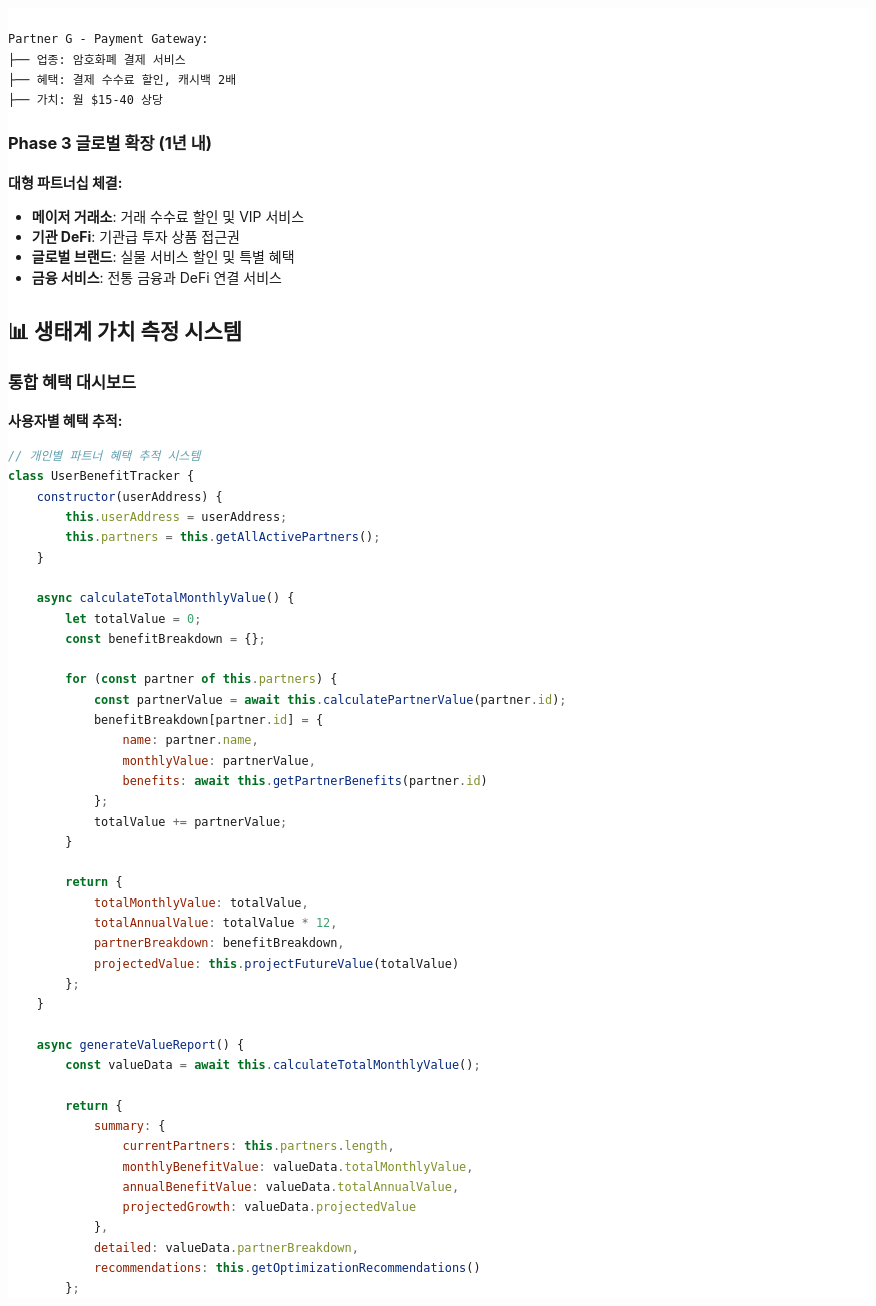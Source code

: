 ```

Partner G - Payment Gateway:
├── 업종: 암호화폐 결제 서비스
├── 혜택: 결제 수수료 할인, 캐시백 2배
├── 가치: 월 $15-40 상당
```

### Phase 3 글로벌 확장 (1년 내)

**대형 파트너십 체결:**
- **메이저 거래소**: 거래 수수료 할인 및 VIP 서비스
- **기관 DeFi**: 기관급 투자 상품 접근권
- **글로벌 브랜드**: 실물 서비스 할인 및 특별 혜택
- **금융 서비스**: 전통 금융과 DeFi 연결 서비스

## 📊 생태계 가치 측정 시스템

### 통합 혜택 대시보드

**사용자별 혜택 추적:**
```javascript
// 개인별 파트너 혜택 추적 시스템
class UserBenefitTracker {
    constructor(userAddress) {
        this.userAddress = userAddress;
        this.partners = this.getAllActivePartners();
    }
    
    async calculateTotalMonthlyValue() {
        let totalValue = 0;
        const benefitBreakdown = {};
        
        for (const partner of this.partners) {
            const partnerValue = await this.calculatePartnerValue(partner.id);
            benefitBreakdown[partner.id] = {
                name: partner.name,
                monthlyValue: partnerValue,
                benefits: await this.getPartnerBenefits(partner.id)
            };
            totalValue += partnerValue;
        }
        
        return {
            totalMonthlyValue: totalValue,
            totalAnnualValue: totalValue * 12,
            partnerBreakdown: benefitBreakdown,
            projectedValue: this.projectFutureValue(totalValue)
        };
    }
    
    async generateValueReport() {
        const valueData = await this.calculateTotalMonthlyValue();
        
        return {
            summary: {
                currentPartners: this.partners.length,
                monthlyBenefitValue: valueData.totalMonthlyValue,
                annualBenefitValue: valueData.totalAnnualValue,
                projectedGrowth: valueData.projectedValue
            },
            detailed: valueData.partnerBreakdown,
            recommendations: this.getOptimizationRecommendations()
        };
```